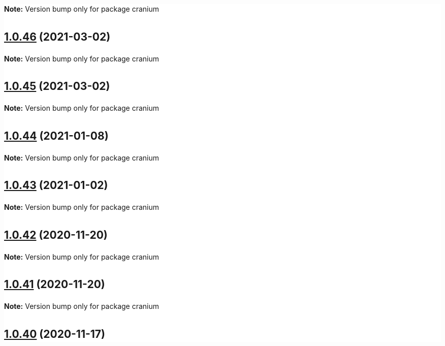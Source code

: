 **Note:** Version bump only for package cranium





## [1.0.46](https://github.com/alexgul4enko/bones/compare/v1.0.45...v1.0.46) (2021-03-02)

**Note:** Version bump only for package cranium





## [1.0.45](https://github.com/alexgul4enko/bones/compare/v1.0.44...v1.0.45) (2021-03-02)

**Note:** Version bump only for package cranium





## [1.0.44](https://github.com/alexgul4enko/bones/compare/v1.0.43...v1.0.44) (2021-01-08)

**Note:** Version bump only for package cranium





## [1.0.43](https://github.com/alexgul4enko/bones/compare/v1.0.42...v1.0.43) (2021-01-02)

**Note:** Version bump only for package cranium





## [1.0.42](https://github.com/alexgul4enko/bones/compare/v1.0.41...v1.0.42) (2020-11-20)

**Note:** Version bump only for package cranium





## [1.0.41](https://github.com/alexgul4enko/bones/compare/v1.0.40...v1.0.41) (2020-11-20)

**Note:** Version bump only for package cranium





## [1.0.40](https://github.com/alexgul4enko/bones/compare/v1.0.39...v1.0.40) (2020-11-17)
